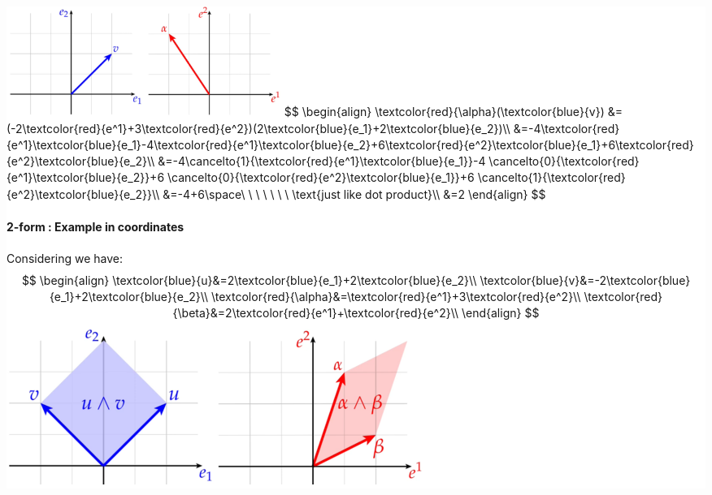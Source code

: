 <img src="Chapter 04 Intro to Exterior Calculus[Lecture-CourseNote].assets/image-20210220085343214.png" alt="image-20210220085343214" style="zoom:33%;" />
$$
\begin{align}
\textcolor{red}{\alpha}(\textcolor{blue}{v})
&=(-2\textcolor{red}{e^1}+3\textcolor{red}{e^2})(2\textcolor{blue}{e_1}+2\textcolor{blue}{e_2})\\
&=-4\textcolor{red}{e^1}\textcolor{blue}{e_1}-4\textcolor{red}{e^1}\textcolor{blue}{e_2}+6\textcolor{red}{e^2}\textcolor{blue}{e_1}+6\textcolor{red}{e^2}\textcolor{blue}{e_2}\\
&=-4\cancelto{1}{\textcolor{red}{e^1}\textcolor{blue}{e_1}}-4
\cancelto{0}{\textcolor{red}{e^1}\textcolor{blue}{e_2}}+6
\cancelto{0}{\textcolor{red}{e^2}\textcolor{blue}{e_1}}+6
\cancelto{1}{\textcolor{red}{e^2}\textcolor{blue}{e_2}}\\
&=-4+6\space\ \ \ \ \ \ \ \text{just like dot product}\\
&=2
\end{align}
$$

#### 2-form : Example in coordinates

Considering we have:
$$
\begin{align}
\textcolor{blue}{u}&=2\textcolor{blue}{e_1}+2\textcolor{blue}{e_2}\\
\textcolor{blue}{v}&=-2\textcolor{blue}{e_1}+2\textcolor{blue}{e_2}\\
\textcolor{red}{\alpha}&=\textcolor{red}{e^1}+3\textcolor{red}{e^2}\\
\textcolor{red}{\beta}&=2\textcolor{red}{e^1}+\textcolor{red}{e^2}\\
\end{align}
$$
<img src="Chapter 04 Intro to Exterior Calculus[Lecture-CourseNote].assets/image-20210220092156638.png" alt="image-20210220092156638" style="zoom:50%;" />

